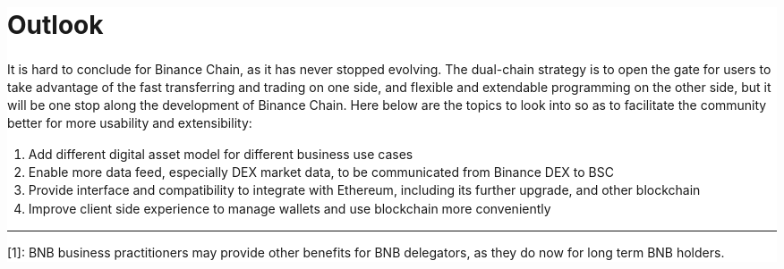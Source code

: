 # Outlook

It is hard to conclude for Binance Chain, as it has never stopped evolving. The dual-chain strategy is to open the gate for users to take advantage of the fast transferring and trading on one side, and flexible and extendable programming on the other side, but it will be one stop along the development of Binance Chain. Here below are the topics to look into so as to facilitate the community better for more usability and extensibility:

1. Add different digital asset model for different business use cases
2. Enable more data feed, especially DEX market data, to be communicated from Binance DEX to BSC
3. Provide interface and compatibility to integrate with Ethereum, including its further upgrade, and other blockchain
4. Improve client side experience to manage wallets and use blockchain more  conveniently



------

[1]:  BNB business practitioners may provide other benefits for BNB delegators, as they do now for long term BNB holders.
